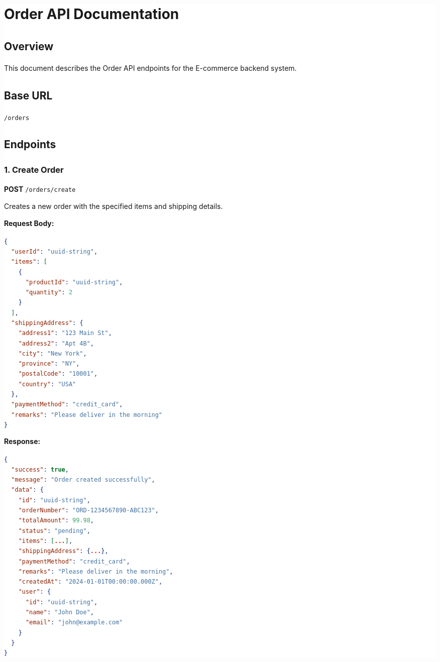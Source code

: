 # Order API Documentation

## Overview
This document describes the Order API endpoints for the E-commerce backend system.

## Base URL
```
/orders
```

## Endpoints

### 1. Create Order
**POST** `/orders/create`

Creates a new order with the specified items and shipping details.

**Request Body:**
```json
{
  "userId": "uuid-string",
  "items": [
    {
      "productId": "uuid-string",
      "quantity": 2
    }
  ],
  "shippingAddress": {
    "address1": "123 Main St",
    "address2": "Apt 4B",
    "city": "New York",
    "province": "NY",
    "postalCode": "10001",
    "country": "USA"
  },
  "paymentMethod": "credit_card",
  "remarks": "Please deliver in the morning"
}
```

**Response:**
```json
{
  "success": true,
  "message": "Order created successfully",
  "data": {
    "id": "uuid-string",
    "orderNumber": "ORD-1234567890-ABC123",
    "totalAmount": 99.98,
    "status": "pending",
    "items": [...],
    "shippingAddress": {...},
    "paymentMethod": "credit_card",
    "remarks": "Please deliver in the morning",
    "createdAt": "2024-01-01T00:00:00.000Z",
    "user": {
      "id": "uuid-string",
      "name": "John Doe",
      "email": "john@example.com"
    }
  }
}
```